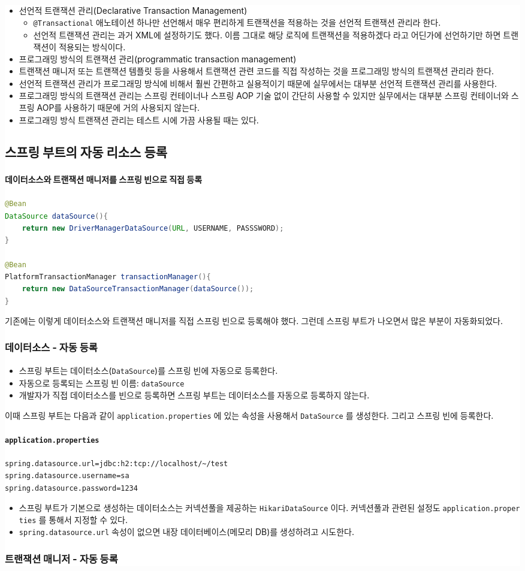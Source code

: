 * 선언적 트랜잭션 관리(Declarative Transaction Management)
  * `@Transactional` 애노테이션 하나만 선언해서 매우 편리하게 트랜잭션을 적용하는 것을 선언적 트랜잭션 관리라 한다.
  * 선언적 트랜잭션 관리는 과거 XML에 설정하기도 했다. 이름 그대로 해당 로직에 트랜잭션을 적용하겠다 
    라고 어딘가에 선언하기만 하면 트랜잭션이 적용되는 방식이다.
* 프로그래밍 방식의 트랜잭션 관리(programmatic transaction management)
* 트랜잭션 매니저 또는 트랜잭션 템플릿 등을 사용해서 트랜잭션 관련 코드를 직접 작성하는 것을 프로그래밍 방식의 트랜잭션 관리라 한다.
* 선언적 트랜잭션 관리가 프로그래밍 방식에 비해서 훨씬 간편하고 실용적이기 때문에 실무에서는 대부분 선언적 트랜잭션 관리를 사용한다.
* 프로그래밍 방식의 트랜잭션 관리는 스프링 컨테이너나 스프링 AOP 기술 없이 간단히 사용할 수 있지만 실무에서는 
  대부분 스프링 컨테이너와 스프링 AOP를 사용하기 때문에 거의 사용되지 않는다. 
* 프로그래밍 방식 트랜잭션 관리는 테스트 시에 가끔 사용될 때는 있다.


## 스프링 부트의 자동 리소스 등록


#### 데이터소스와 트랜잭션 매니저를 스프링 빈으로 직접 등록

```java
@Bean
DataSource dataSource(){
    return new DriverManagerDataSource(URL, USERNAME, PASSSWORD);
}

@Bean
PlatformTransactionManager transactionManager(){
    return new DataSourceTransactionManager(dataSource());
}
```

기존에는 이렇게 데이터소스와 트랜잭션 매니저를 직접 스프링 빈으로 등록해야 했다. 그런데 스프링 부트가 나오면서 많은 부분이 자동화되었다. 


### 데이터소스 - 자동 등록

* 스프링 부트는 데이터소스(`DataSource`)를 스프링 빈에 자동으로 등록한다.
* 자동으로 등록되는 스프링 빈 이름: `dataSource`
* 개발자가 직접 데이터소스를 빈으로 등록하면 스프링 부트는 데이터소스를 자동으로 등록하지 않는다.


이때 스프링 부트는 다음과 같이 `application.properties` 에 있는 속성을 사용해서 `DataSource` 를 생성한다. 
그리고 스프링 빈에 등록한다.


#### `application.properties`


```properties
spring.datasource.url=jdbc:h2:tcp://localhost/~/test
spring.datasource.username=sa
spring.datasource.password=1234
```

* 스프링 부트가 기본으로 생성하는 데이터소스는 커넥션풀을 제공하는 `HikariDataSource` 이다. 
  커넥션풀과 관련된 설정도 `application.properties` 를 통해서 지정할 수 있다.
* `spring.datasource.url` 속성이 없으면 내장 데이터베이스(메모리 DB)를 생성하려고 시도한다.

### 트랜잭션 매니저 - 자동 등록
